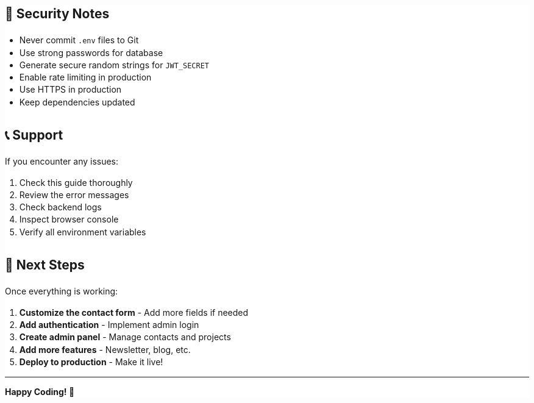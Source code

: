 ## 🔐 Security Notes

- Never commit `.env` files to Git
- Use strong passwords for database
- Generate secure random strings for `JWT_SECRET`
- Enable rate limiting in production
- Use HTTPS in production
- Keep dependencies updated

## 📞 Support

If you encounter any issues:
1. Check this guide thoroughly
2. Review the error messages
3. Check backend logs
4. Inspect browser console
5. Verify all environment variables

## 🎉 Next Steps

Once everything is working:

1. **Customize the contact form** - Add more fields if needed
2. **Add authentication** - Implement admin login
3. **Create admin panel** - Manage contacts and projects
4. **Add more features** - Newsletter, blog, etc.
5. **Deploy to production** - Make it live!

---

**Happy Coding! 🚀**
